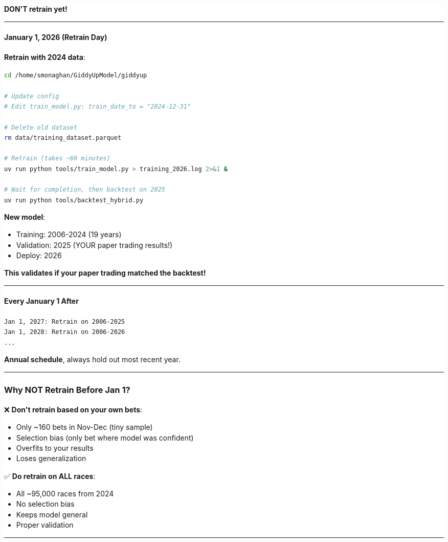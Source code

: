**DON'T retrain yet!**

---

#### **January 1, 2026** (Retrain Day)

**Retrain with 2024 data**:
```bash
cd /home/smonaghan/GiddyUpModel/giddyup

# Update config
# Edit train_model.py: train_date_to = "2024-12-31"

# Delete old dataset
rm data/training_dataset.parquet

# Retrain (takes ~60 minutes)
uv run python tools/train_model.py > training_2026.log 2>&1 &

# Wait for completion, then backtest on 2025
uv run python tools/backtest_hybrid.py
```

**New model**:
- Training: 2006-2024 (19 years)
- Validation: 2025 (YOUR paper trading results!)
- Deploy: 2026

**This validates if your paper trading matched the backtest!**

---

#### **Every January 1 After**

```
Jan 1, 2027: Retrain on 2006-2025
Jan 1, 2028: Retrain on 2006-2026
...
```

**Annual schedule**, always hold out most recent year.

---

### **Why NOT Retrain Before Jan 1?**

❌ **Don't retrain based on your own bets**:
- Only ~160 bets in Nov-Dec (tiny sample)
- Selection bias (only bet where model was confident)
- Overfits to your results
- Loses generalization

✅ **Do retrain on ALL races**:
- All ~95,000 races from 2024
- No selection bias
- Keeps model general
- Proper validation

---